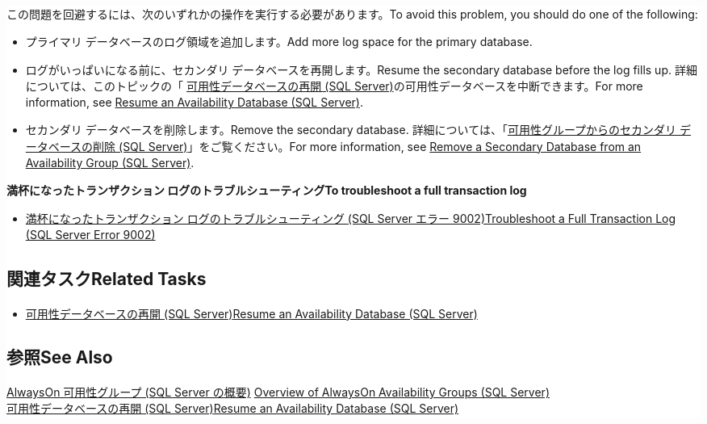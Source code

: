  <span data-ttu-id="09378-184">この問題を回避するには、次のいずれかの操作を実行する必要があります。</span><span class="sxs-lookup"><span data-stu-id="09378-184">To avoid this problem, you should do one of the following:</span></span>  
  
-   <span data-ttu-id="09378-185">プライマリ データベースのログ領域を追加します。</span><span class="sxs-lookup"><span data-stu-id="09378-185">Add more log space for the primary database.</span></span>  
  
-   <span data-ttu-id="09378-186">ログがいっぱいになる前に、セカンダリ データベースを再開します。</span><span class="sxs-lookup"><span data-stu-id="09378-186">Resume the secondary database before the log fills up.</span></span> <span data-ttu-id="09378-187">詳細については、このトピックの「 [可用性データベースの再開 &#40;SQL Server&#41;](resume-an-availability-database-sql-server.md)の可用性データベースを中断できます。</span><span class="sxs-lookup"><span data-stu-id="09378-187">For more information, see [Resume an Availability Database &#40;SQL Server&#41;](resume-an-availability-database-sql-server.md).</span></span>  
  
-   <span data-ttu-id="09378-188">セカンダリ データベースを削除します。</span><span class="sxs-lookup"><span data-stu-id="09378-188">Remove the secondary database.</span></span> <span data-ttu-id="09378-189">詳細については、「[可用性グループからのセカンダリ データベースの削除 &#40;SQL Server&#41;](remove-a-secondary-database-from-an-availability-group-sql-server.md)」をご覧ください。</span><span class="sxs-lookup"><span data-stu-id="09378-189">For more information, see [Remove a Secondary Database from an Availability Group &#40;SQL Server&#41;](remove-a-secondary-database-from-an-availability-group-sql-server.md).</span></span>  
  
 <span data-ttu-id="09378-190">**満杯になったトランザクション ログのトラブルシューティング**</span><span class="sxs-lookup"><span data-stu-id="09378-190">**To troubleshoot a full transaction log**</span></span>  
  
-   [<span data-ttu-id="09378-191">満杯になったトランザクション ログのトラブルシューティング &#40;SQL Server エラー 9002&#41;</span><span class="sxs-lookup"><span data-stu-id="09378-191">Troubleshoot a Full Transaction Log &#40;SQL Server Error 9002&#41;</span></span>](../../../relational-databases/logs/troubleshoot-a-full-transaction-log-sql-server-error-9002.md)  
  
##  <a name="related-tasks"></a><a name="RelatedTasks"></a> <span data-ttu-id="09378-192">関連タスク</span><span class="sxs-lookup"><span data-stu-id="09378-192">Related Tasks</span></span>  
  
-   [<span data-ttu-id="09378-193">可用性データベースの再開 &#40;SQL Server&#41;</span><span class="sxs-lookup"><span data-stu-id="09378-193">Resume an Availability Database &#40;SQL Server&#41;</span></span>](resume-an-availability-database-sql-server.md)  
  
## <a name="see-also"></a><span data-ttu-id="09378-194">参照</span><span class="sxs-lookup"><span data-stu-id="09378-194">See Also</span></span>  
 <span data-ttu-id="09378-195">[AlwaysOn 可用性グループ &#40;SQL Server の概要&#41;](overview-of-always-on-availability-groups-sql-server.md) </span><span class="sxs-lookup"><span data-stu-id="09378-195">[Overview of AlwaysOn Availability Groups &#40;SQL Server&#41;](overview-of-always-on-availability-groups-sql-server.md) </span></span>  
 [<span data-ttu-id="09378-196">可用性データベースの再開 &#40;SQL Server&#41;</span><span class="sxs-lookup"><span data-stu-id="09378-196">Resume an Availability Database &#40;SQL Server&#41;</span></span>](resume-an-availability-database-sql-server.md)  
